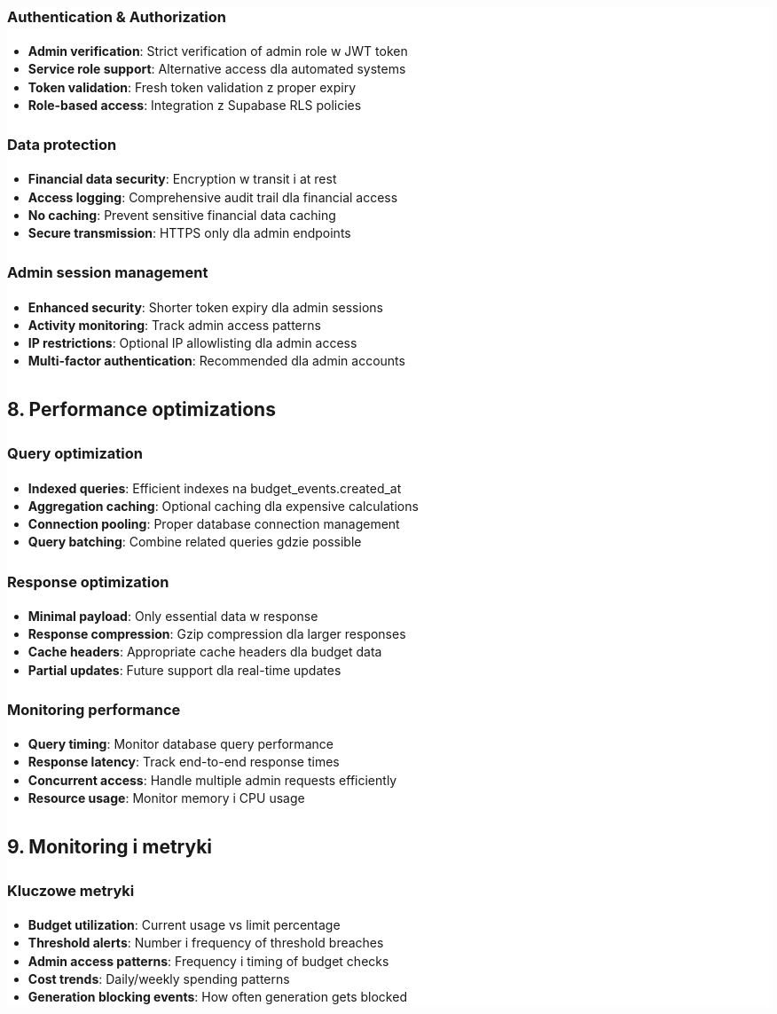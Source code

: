 ### Authentication & Authorization

- **Admin verification**: Strict verification of admin role w JWT token
- **Service role support**: Alternative access dla automated systems
- **Token validation**: Fresh token validation z proper expiry
- **Role-based access**: Integration z Supabase RLS policies

### Data protection

- **Financial data security**: Encryption w transit i at rest
- **Access logging**: Comprehensive audit trail dla financial access
- **No caching**: Prevent sensitive financial data caching
- **Secure transmission**: HTTPS only dla admin endpoints

### Admin session management

- **Enhanced security**: Shorter token expiry dla admin sessions
- **Activity monitoring**: Track admin access patterns
- **IP restrictions**: Optional IP allowlisting dla admin access
- **Multi-factor authentication**: Recommended dla admin accounts

## 8. Performance optimizations

### Query optimization

- **Indexed queries**: Efficient indexes na budget_events.created_at
- **Aggregation caching**: Optional caching dla expensive calculations
- **Connection pooling**: Proper database connection management
- **Query batching**: Combine related queries gdzie possible

### Response optimization

- **Minimal payload**: Only essential data w response
- **Response compression**: Gzip compression dla larger responses
- **Cache headers**: Appropriate cache headers dla budget data
- **Partial updates**: Future support dla real-time updates

### Monitoring performance

- **Query timing**: Monitor database query performance
- **Response latency**: Track end-to-end response times
- **Concurrent access**: Handle multiple admin requests efficiently
- **Resource usage**: Monitor memory i CPU usage

## 9. Monitoring i metryki

### Kluczowe metryki

- **Budget utilization**: Current usage vs limit percentage
- **Threshold alerts**: Number i frequency of threshold breaches
- **Admin access patterns**: Frequency i timing of budget checks
- **Cost trends**: Daily/weekly spending patterns
- **Generation blocking events**: How often generation gets blocked
